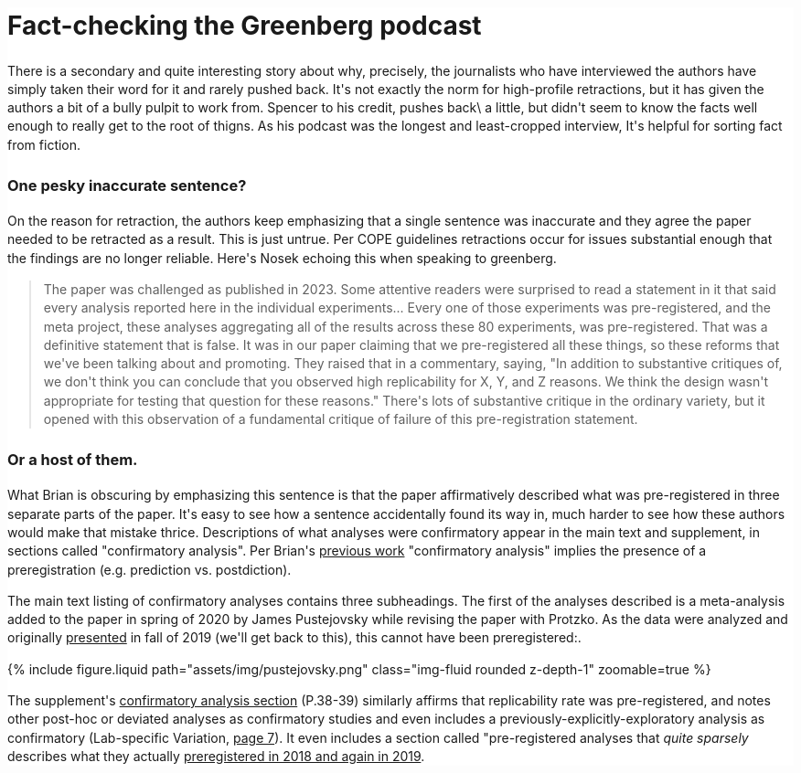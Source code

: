 
# Fact-checking the Greenberg podcast

There is a secondary and quite interesting story about why, precisely, the journalists who have interviewed the authors have simply taken their word for it and rarely pushed back. It's not exactly the norm for high-profile retractions, but it has given the authors a bit of a bully pulpit to work from. Spencer to his credit, pushes back\ a little, but didn't seem to know the facts well enough to really get to the root of thigns. As his podcast was the longest and least-cropped interview, It's helpful for sorting fact from fiction.

### One pesky inaccurate sentence? 
On the reason for retraction, the authors keep emphasizing that a single sentence was inaccurate and they agree the paper needed to be retracted as a result. This is just untrue. Per COPE guidelines retractions occur for issues substantial enough that the findings are no longer reliable. Here's Nosek echoing this when speaking to greenberg. 

>The paper was challenged as published in 2023. Some attentive readers were surprised to read a statement in it that said every analysis reported here in the individual experiments... Every one of those experiments was pre-registered, and the meta project, these analyses aggregating all of the results across these 80 experiments, was pre-registered. That was a definitive statement that is false. It was in our paper claiming that we pre-registered all these things, so these reforms that we've been talking about and promoting. They raised that in a commentary, saying, "In addition to substantive critiques of, we don't think you can conclude that you observed high replicability for X, Y, and Z reasons. We think the design wasn't appropriate for testing that question for these reasons." There's lots of substantive critique in the ordinary variety, but it opened with this observation of a fundamental critique of failure of this pre-registration statement.

### Or a host of them.
What Brian is obscuring by emphasizing this sentence is that the paper affirmatively described what was pre-registered in three separate parts of the paper. It's easy to see how a sentence accidentally found its way in, much harder to see how these authors would make that mistake thrice. Descriptions of what analyses were confirmatory appear in the main text and supplement, in sections called "confirmatory analysis". Per Brian's [previous work](https://www.pnas.org/doi/10.1073/pnas.1708274114) "confirmatory analysis" implies the presence of a preregistration (e.g. prediction vs. postdiction). 

The main text listing of confirmatory analyses contains three subheadings. The first of the analyses described is a meta-analysis added to the paper in spring of 2020 by James Pustejovsky while revising the paper with Protzko. As the data were analyzed and originally [presented](https://www.metascience2019.org) in fall of 2019 (we'll get back to this), this cannot have been preregistered:. 

<div class="col-sm mt-3 mt-md-0">
    {% include figure.liquid path="assets/img/pustejovsky.png" class="img-fluid rounded z-depth-1" zoomable=true %}
</div>

The supplement's [confirmatory analysis section](https://static-content.springer.com/esm/art%3A10.1038%2Fs41562-023-01749-9/MediaObjects/41562_2023_1749_MOESM1_ESM.pdf) (P.38-39) similarly affirms that replicability rate was pre-registered, and notes other post-hoc or deviated analyses as confirmatory studies and even includes a previously-explicitly-exploratory analysis as confirmatory (Lab-specific Variation, [page 7](https://osf.io/8p6ra)). It even includes a section called "pre-registered analyses that *quite sparsely* describes what they actually [preregistered in 2018 and again in 2019](https://osf.io/938rv/registrations). 
